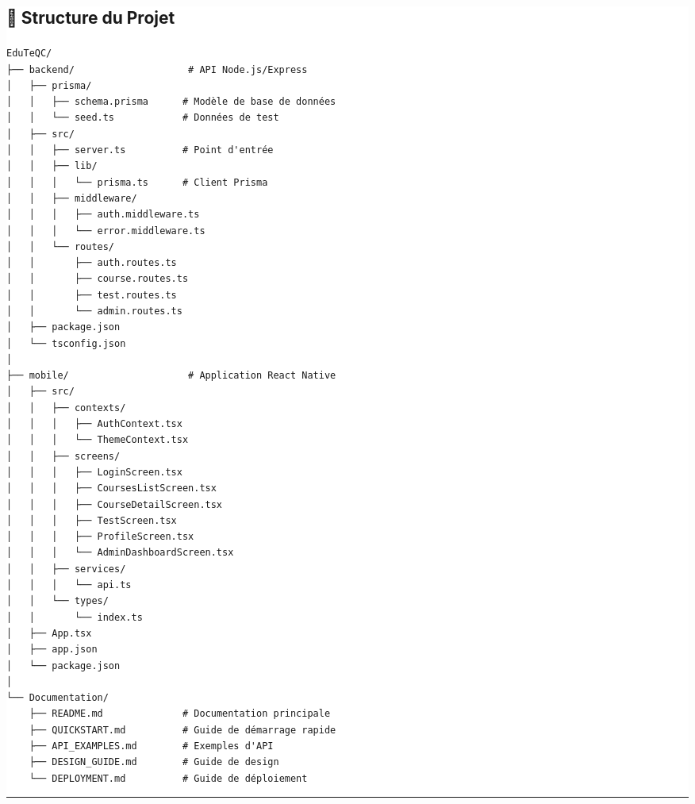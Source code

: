 
## 📂 Structure du Projet

```
EduTeQC/
├── backend/                    # API Node.js/Express
│   ├── prisma/
│   │   ├── schema.prisma      # Modèle de base de données
│   │   └── seed.ts            # Données de test
│   ├── src/
│   │   ├── server.ts          # Point d'entrée
│   │   ├── lib/
│   │   │   └── prisma.ts      # Client Prisma
│   │   ├── middleware/
│   │   │   ├── auth.middleware.ts
│   │   │   └── error.middleware.ts
│   │   └── routes/
│   │       ├── auth.routes.ts
│   │       ├── course.routes.ts
│   │       ├── test.routes.ts
│   │       └── admin.routes.ts
│   ├── package.json
│   └── tsconfig.json
│
├── mobile/                     # Application React Native
│   ├── src/
│   │   ├── contexts/
│   │   │   ├── AuthContext.tsx
│   │   │   └── ThemeContext.tsx
│   │   ├── screens/
│   │   │   ├── LoginScreen.tsx
│   │   │   ├── CoursesListScreen.tsx
│   │   │   ├── CourseDetailScreen.tsx
│   │   │   ├── TestScreen.tsx
│   │   │   ├── ProfileScreen.tsx
│   │   │   └── AdminDashboardScreen.tsx
│   │   ├── services/
│   │   │   └── api.ts
│   │   └── types/
│   │       └── index.ts
│   ├── App.tsx
│   ├── app.json
│   └── package.json
│
└── Documentation/
    ├── README.md              # Documentation principale
    ├── QUICKSTART.md          # Guide de démarrage rapide
    ├── API_EXAMPLES.md        # Exemples d'API
    ├── DESIGN_GUIDE.md        # Guide de design
    └── DEPLOYMENT.md          # Guide de déploiement
```

---
